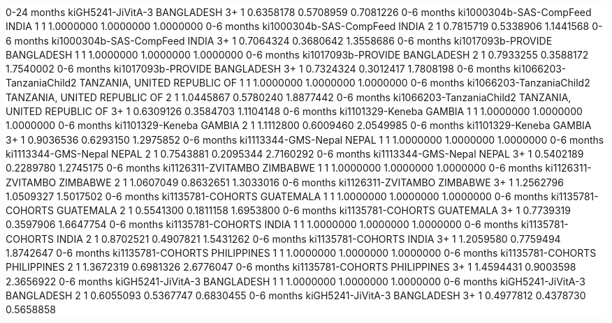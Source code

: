 0-24 months   kiGH5241-JiVitA-3          BANGLADESH                     3+                   1                 0.6358178   0.5708959   0.7081226
0-6 months    ki1000304b-SAS-CompFeed    INDIA                          1                    1                 1.0000000   1.0000000   1.0000000
0-6 months    ki1000304b-SAS-CompFeed    INDIA                          2                    1                 0.7815719   0.5338906   1.1441568
0-6 months    ki1000304b-SAS-CompFeed    INDIA                          3+                   1                 0.7064324   0.3680642   1.3558686
0-6 months    ki1017093b-PROVIDE         BANGLADESH                     1                    1                 1.0000000   1.0000000   1.0000000
0-6 months    ki1017093b-PROVIDE         BANGLADESH                     2                    1                 0.7933255   0.3588172   1.7540002
0-6 months    ki1017093b-PROVIDE         BANGLADESH                     3+                   1                 0.7324324   0.3012417   1.7808198
0-6 months    ki1066203-TanzaniaChild2   TANZANIA, UNITED REPUBLIC OF   1                    1                 1.0000000   1.0000000   1.0000000
0-6 months    ki1066203-TanzaniaChild2   TANZANIA, UNITED REPUBLIC OF   2                    1                 1.0445867   0.5780240   1.8877442
0-6 months    ki1066203-TanzaniaChild2   TANZANIA, UNITED REPUBLIC OF   3+                   1                 0.6309126   0.3584703   1.1104148
0-6 months    ki1101329-Keneba           GAMBIA                         1                    1                 1.0000000   1.0000000   1.0000000
0-6 months    ki1101329-Keneba           GAMBIA                         2                    1                 1.1112800   0.6009460   2.0549985
0-6 months    ki1101329-Keneba           GAMBIA                         3+                   1                 0.9036536   0.6293150   1.2975852
0-6 months    ki1113344-GMS-Nepal        NEPAL                          1                    1                 1.0000000   1.0000000   1.0000000
0-6 months    ki1113344-GMS-Nepal        NEPAL                          2                    1                 0.7543881   0.2095344   2.7160292
0-6 months    ki1113344-GMS-Nepal        NEPAL                          3+                   1                 0.5402189   0.2289780   1.2745175
0-6 months    ki1126311-ZVITAMBO         ZIMBABWE                       1                    1                 1.0000000   1.0000000   1.0000000
0-6 months    ki1126311-ZVITAMBO         ZIMBABWE                       2                    1                 1.0607049   0.8632651   1.3033016
0-6 months    ki1126311-ZVITAMBO         ZIMBABWE                       3+                   1                 1.2562796   1.0509327   1.5017502
0-6 months    ki1135781-COHORTS          GUATEMALA                      1                    1                 1.0000000   1.0000000   1.0000000
0-6 months    ki1135781-COHORTS          GUATEMALA                      2                    1                 0.5541300   0.1811158   1.6953800
0-6 months    ki1135781-COHORTS          GUATEMALA                      3+                   1                 0.7739319   0.3597906   1.6647754
0-6 months    ki1135781-COHORTS          INDIA                          1                    1                 1.0000000   1.0000000   1.0000000
0-6 months    ki1135781-COHORTS          INDIA                          2                    1                 0.8702521   0.4907821   1.5431262
0-6 months    ki1135781-COHORTS          INDIA                          3+                   1                 1.2059580   0.7759494   1.8742647
0-6 months    ki1135781-COHORTS          PHILIPPINES                    1                    1                 1.0000000   1.0000000   1.0000000
0-6 months    ki1135781-COHORTS          PHILIPPINES                    2                    1                 1.3672319   0.6981326   2.6776047
0-6 months    ki1135781-COHORTS          PHILIPPINES                    3+                   1                 1.4594431   0.9003598   2.3656922
0-6 months    kiGH5241-JiVitA-3          BANGLADESH                     1                    1                 1.0000000   1.0000000   1.0000000
0-6 months    kiGH5241-JiVitA-3          BANGLADESH                     2                    1                 0.6055093   0.5367747   0.6830455
0-6 months    kiGH5241-JiVitA-3          BANGLADESH                     3+                   1                 0.4977812   0.4378730   0.5658858
